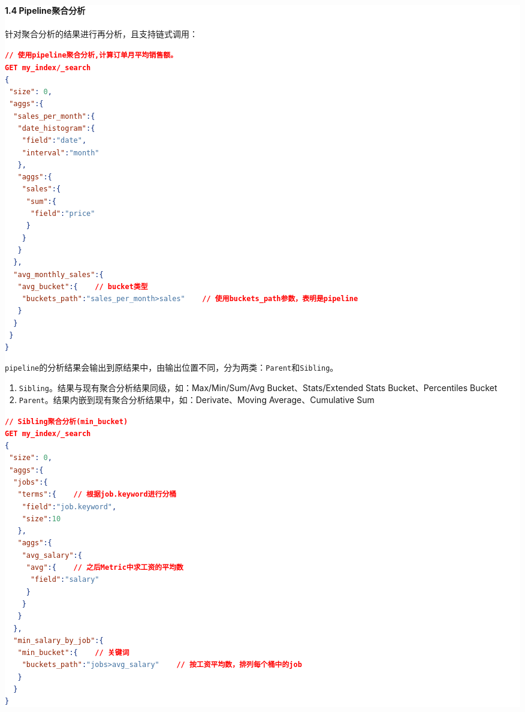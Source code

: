 

#### 1.4 Pipeline聚合分析
针对聚合分析的结果进行再分析，且支持链式调用：
``` json
// 使用pipeline聚合分析,计算订单月平均销售额。
GET my_index/_search
{
 "size": 0,
 "aggs":{
  "sales_per_month":{
   "date_histogram":{
    "field":"date",
    "interval":"month"
   },
   "aggs":{
    "sales":{
     "sum":{
      "field":"price"
     }
    }
   }
  },
  "avg_monthly_sales":{
   "avg_bucket":{    // bucket类型
    "buckets_path":"sales_per_month>sales"    // 使用buckets_path参数，表明是pipeline
   }
  }
 }
}
```

`pipeline`的分析结果会输出到原结果中，由输出位置不同，分为两类：`Parent`和`Sibling`。
1. `Sibling`。结果与现有聚合分析结果同级，如：Max/Min/Sum/Avg Bucket、Stats/Extended Stats Bucket、Percentiles Bucket
2. `Parent`。结果内嵌到现有聚合分析结果中，如：Derivate、Moving Average、Cumulative Sum

``` json
// Sibling聚合分析(min_bucket)
GET my_index/_search
{
 "size": 0,
 "aggs":{
  "jobs":{
   "terms":{    // 根据job.keyword进行分桶
    "field":"job.keyword",    
    "size":10
   },
   "aggs":{
    "avg_salary":{
     "avg":{    // 之后Metric中求工资的平均数
      "field":"salary"
     }
    }
   }
  },
  "min_salary_by_job":{
   "min_bucket":{    // 关键词
    "buckets_path":"jobs>avg_salary"    // 按工资平均数，排列每个桶中的job
   }
  }
}
```
